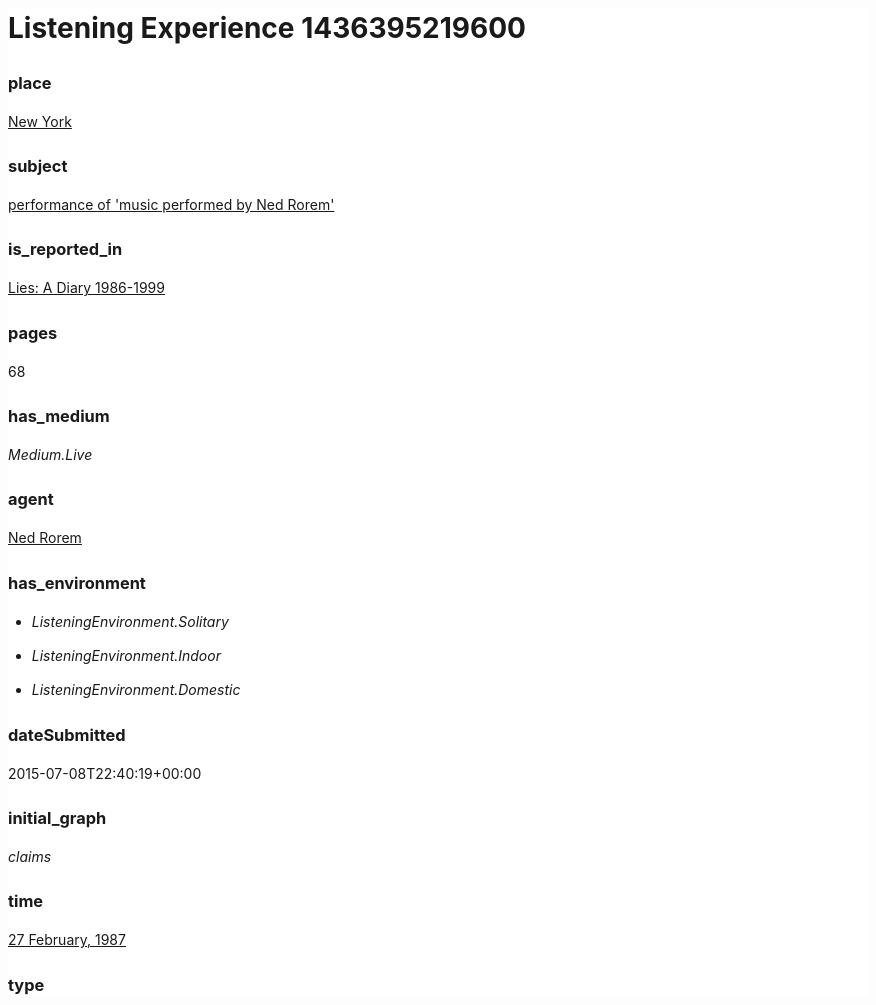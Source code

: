 # Listening Experience 1436395219600

### place


[New York](#New-York)

### subject


[performance of 'music performed by Ned Rorem'](#performance-of-'music-performed-by-Ned-Rorem')

### is_reported_in


[Lies: A Diary 1986-1999](#Lies-A-Diary-1986-1999)

### pages


68

### has_medium


*Medium.Live*

### agent


[Ned Rorem](#Ned-Rorem)

### has_environment

 - *ListeningEnvironment.Solitary*

 - *ListeningEnvironment.Indoor*

 - *ListeningEnvironment.Domestic*

### dateSubmitted


2015-07-08T22:40:19+00:00

### initial_graph


*claims*

### time


[27 February, 1987](#27-February-1987)

### type
